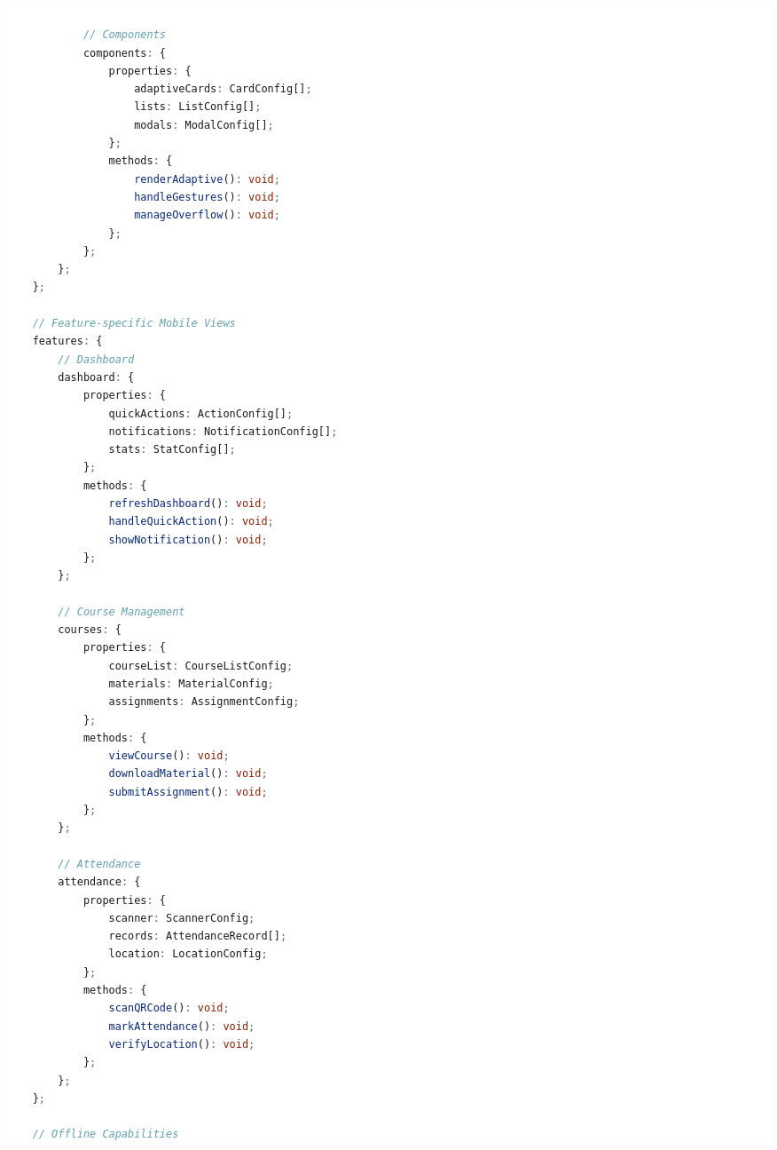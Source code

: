 ```typescript
            
            // Components
            components: {
                properties: {
                    adaptiveCards: CardConfig[];
                    lists: ListConfig[];
                    modals: ModalConfig[];
                };
                methods: {
                    renderAdaptive(): void;
                    handleGestures(): void;
                    manageOverflow(): void;
                };
            };
        };
    };
    
    // Feature-specific Mobile Views
    features: {
        // Dashboard
        dashboard: {
            properties: {
                quickActions: ActionConfig[];
                notifications: NotificationConfig[];
                stats: StatConfig[];
            };
            methods: {
                refreshDashboard(): void;
                handleQuickAction(): void;
                showNotification(): void;
            };
        };
        
        // Course Management
        courses: {
            properties: {
                courseList: CourseListConfig;
                materials: MaterialConfig;
                assignments: AssignmentConfig;
            };
            methods: {
                viewCourse(): void;
                downloadMaterial(): void;
                submitAssignment(): void;
            };
        };
        
        // Attendance
        attendance: {
            properties: {
                scanner: ScannerConfig;
                records: AttendanceRecord[];
                location: LocationConfig;
            };
            methods: {
                scanQRCode(): void;
                markAttendance(): void;
                verifyLocation(): void;
            };
        };
    };
    
    // Offline Capabilities
```